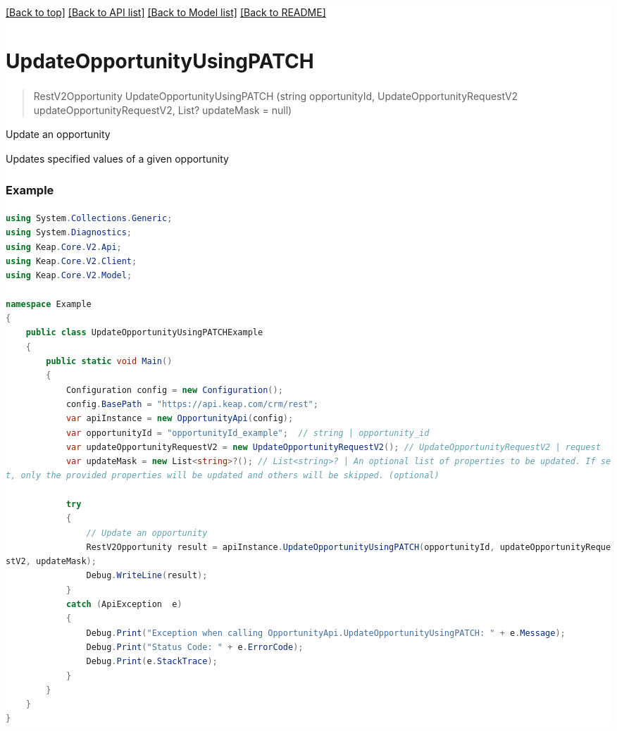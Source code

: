 [[Back to top]](#) [[Back to API list]](../README.md#documentation-for-api-endpoints) [[Back to Model list]](../README.md#documentation-for-models) [[Back to README]](../README.md)

<a id="updateopportunityusingpatch"></a>
# **UpdateOpportunityUsingPATCH**
> RestV2Opportunity UpdateOpportunityUsingPATCH (string opportunityId, UpdateOpportunityRequestV2 updateOpportunityRequestV2, List<string>? updateMask = null)

Update an opportunity

Updates specified values of a given opportunity

### Example
```csharp
using System.Collections.Generic;
using System.Diagnostics;
using Keap.Core.V2.Api;
using Keap.Core.V2.Client;
using Keap.Core.V2.Model;

namespace Example
{
    public class UpdateOpportunityUsingPATCHExample
    {
        public static void Main()
        {
            Configuration config = new Configuration();
            config.BasePath = "https://api.keap.com/crm/rest";
            var apiInstance = new OpportunityApi(config);
            var opportunityId = "opportunityId_example";  // string | opportunity_id
            var updateOpportunityRequestV2 = new UpdateOpportunityRequestV2(); // UpdateOpportunityRequestV2 | request
            var updateMask = new List<string>?(); // List<string>? | An optional list of properties to be updated. If set, only the provided properties will be updated and others will be skipped. (optional) 

            try
            {
                // Update an opportunity
                RestV2Opportunity result = apiInstance.UpdateOpportunityUsingPATCH(opportunityId, updateOpportunityRequestV2, updateMask);
                Debug.WriteLine(result);
            }
            catch (ApiException  e)
            {
                Debug.Print("Exception when calling OpportunityApi.UpdateOpportunityUsingPATCH: " + e.Message);
                Debug.Print("Status Code: " + e.ErrorCode);
                Debug.Print(e.StackTrace);
            }
        }
    }
}
```
